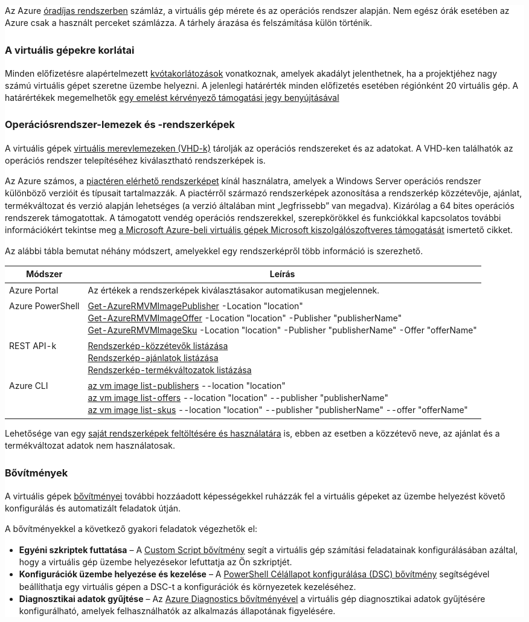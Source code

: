 Az Azure [óradíjas rendszerben](https://azure.microsoft.com/pricing/details/virtual-machines/windows/) számláz, a virtuális gép mérete és az operációs rendszer alapján. Nem egész órák esetében az Azure csak a használt perceket számlázza. A tárhely árazása és felszámítása külön történik.

### <a name="vm-limits"></a>A virtuális gépekre korlátai
Minden előfizetésre alapértelmezett [kvótakorlátozások](../../azure-subscription-service-limits.md) vonatkoznak, amelyek akadályt jelenthetnek, ha a projektjéhez nagy számú virtuális gépet szeretne üzembe helyezni. A jelenlegi határérték minden előfizetés esetében régiónként 20 virtuális gép. A határértékek megemelhetők [egy emelést kérvényező támogatási jegy benyújtásával](../../azure-supportability/resource-manager-core-quotas-request.md)

### <a name="operating-system-disks-and-images"></a>Operációsrendszer-lemezek és -rendszerképek
A virtuális gépek [virtuális merevlemezeken (VHD-k)](about-disks-and-vhds.md?toc=%2fazure%2fvirtual-machines%2fwindows%2ftoc.json) tárolják az operációs rendszereket és az adatokat. A VHD-ken találhatók az operációs rendszer telepítéséhez kiválasztható rendszerképek is. 

Az Azure számos, a [piactéren elérhető rendszerképet](https://azure.microsoft.com/marketplace/virtual-machines/) kínál használatra, amelyek a Windows Server operációs rendszer különböző verzióit és típusait tartalmazzák. A piactérről származó rendszerképek azonosítása a rendszerkép közzétevője, ajánlat, termékváltozat és verzió alapján lehetséges (a verzió általában mint „legfrissebb” van megadva). Kizárólag a 64 bites operációs rendszerek támogatottak. A támogatott vendég operációs rendszerekkel, szerepkörökkel és funkciókkal kapcsolatos további információkért tekintse meg [a Microsoft Azure-beli virtuális gépek Microsoft kiszolgálószoftveres támogatását](https://support.microsoft.com/help/2721672/microsoft-server-software-support-for-microsoft-azure-virtual-machines) ismertető cikket.

Az alábbi tábla bemutat néhány módszert, amelyekkel egy rendszerképről több információ is szerezhető.

| Módszer | Leírás |
| --- | --- |
| Azure Portal |Az értékek a rendszerképek kiválasztásakor automatikusan megjelennek. |
| Azure PowerShell |[Get-AzureRMVMImagePublisher](https://docs.microsoft.com/powershell/resourcemanager/azurerm.compute/v2.5.0/get-azurermvmimagepublisher) -Location "location"<BR>[Get-AzureRMVMImageOffer](https://docs.microsoft.com/powershell/resourcemanager/azurerm.compute/v2.5.0/get-azurermvmimageoffer) -Location "location" -Publisher "publisherName"<BR>[Get-AzureRMVMImageSku](/powershell/module/azurerm.compute/get-azurermvmimagesku) -Location "location" -Publisher "publisherName" -Offer "offerName" |
| REST API-k |[Rendszerkép-közzétevők listázása](https://docs.microsoft.com/rest/api/compute/platformimages/platformimages-list-publishers)<BR>[Rendszerkép-ajánlatok listázása](https://docs.microsoft.com/rest/api/compute/platformimages/platformimages-list-publisher-offers)<BR>[Rendszerkép-termékváltozatok listázása](https://docs.microsoft.com/rest/api/compute/platformimages/platformimages-list-publisher-offer-skus) |
| Azure CLI |[az vm image list-publishers](https://docs.microsoft.com/cli/azure/vm/image?view=azure-cli-latest#az_vm_image_list_publishers) --location "location"<BR>[az vm image list-offers](https://docs.microsoft.com/cli/azure/vm/image?view=azure-cli-latest#az_vm_image_list_offers) --location "location" --publisher "publisherName"<BR>[az vm image list-skus](https://docs.microsoft.com/cli/azure/vm?view=azure-cli-latest#az_vm_list_skus) --location "location" --publisher "publisherName" --offer "offerName"|

Lehetősége van egy [saját rendszerképek feltöltésére és használatára](upload-generalized-managed.md#upload-the-vhd-to-your-storage-account) is, ebben az esetben a közzétevő neve, az ajánlat és a termékváltozat adatok nem használatosak.

### <a name="extensions"></a>Bővítmények
A virtuális gépek [bővítményei](extensions-features.md?toc=%2fazure%2fvirtual-machines%2fwindows%2ftoc.json) további hozzáadott képességekkel ruházzák fel a virtuális gépeket az üzembe helyezést követő konfigurálás és automatizált feladatok útján.

A bővítményekkel a következő gyakori feladatok végezhetők el:

* **Egyéni szkriptek futtatása** – A [Custom Script bővítmény](extensions-customscript.md?toc=%2fazure%2fvirtual-machines%2fwindows%2ftoc.json) segít a virtuális gép számítási feladatainak konfigurálásában azáltal, hogy a virtuális gép üzembe helyezésekor lefuttatja az Ön szkriptjét.
* **Konfigurációk üzembe helyezése és kezelése** – A [PowerShell Célállapot konfigurálása (DSC) bővítmény](extensions-dsc-overview.md?toc=%2fazure%2fvirtual-machines%2fwindows%2ftoc.json) segítségével beállíthatja egy virtuális gépen a DSC-t a konfigurációk és környezetek kezeléséhez.
* **Diagnosztikai adatok gyűjtése** – Az [Azure Diagnostics bővítményével](extensions-diagnostics-template.md?toc=%2fazure%2fvirtual-machines%2fwindows%2ftoc.json) a virtuális gép diagnosztikai adatok gyűjtésére konfigurálható, amelyek felhasználhatók az alkalmazás állapotának figyelésére.
